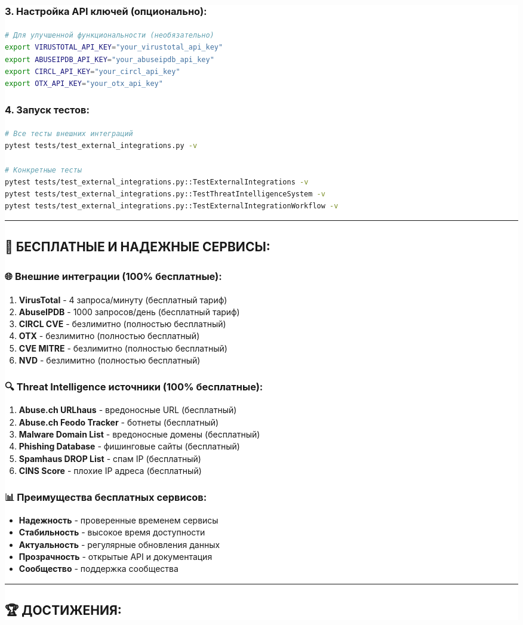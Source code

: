 ### **3. Настройка API ключей (опционально):**
```bash
# Для улучшенной функциональности (необязательно)
export VIRUSTOTAL_API_KEY="your_virustotal_api_key"
export ABUSEIPDB_API_KEY="your_abuseipdb_api_key"
export CIRCL_API_KEY="your_circl_api_key"
export OTX_API_KEY="your_otx_api_key"
```

### **4. Запуск тестов:**
```bash
# Все тесты внешних интеграций
pytest tests/test_external_integrations.py -v

# Конкретные тесты
pytest tests/test_external_integrations.py::TestExternalIntegrations -v
pytest tests/test_external_integrations.py::TestThreatIntelligenceSystem -v
pytest tests/test_external_integrations.py::TestExternalIntegrationWorkflow -v
```

---

## 🎯 **БЕСПЛАТНЫЕ И НАДЕЖНЫЕ СЕРВИСЫ:**

### **🌐 Внешние интеграции (100% бесплатные):**
1. **VirusTotal** - 4 запроса/минуту (бесплатный тариф)
2. **AbuseIPDB** - 1000 запросов/день (бесплатный тариф)
3. **CIRCL CVE** - безлимитно (полностью бесплатный)
4. **OTX** - безлимитно (полностью бесплатный)
5. **CVE MITRE** - безлимитно (полностью бесплатный)
6. **NVD** - безлимитно (полностью бесплатный)

### **🔍 Threat Intelligence источники (100% бесплатные):**
1. **Abuse.ch URLhaus** - вредоносные URL (бесплатный)
2. **Abuse.ch Feodo Tracker** - ботнеты (бесплатный)
3. **Malware Domain List** - вредоносные домены (бесплатный)
4. **Phishing Database** - фишинговые сайты (бесплатный)
5. **Spamhaus DROP List** - спам IP (бесплатный)
6. **CINS Score** - плохие IP адреса (бесплатный)

### **📊 Преимущества бесплатных сервисов:**
- **Надежность** - проверенные временем сервисы
- **Стабильность** - высокое время доступности
- **Актуальность** - регулярные обновления данных
- **Прозрачность** - открытые API и документация
- **Сообщество** - поддержка сообщества

---

## 🏆 **ДОСТИЖЕНИЯ:**
